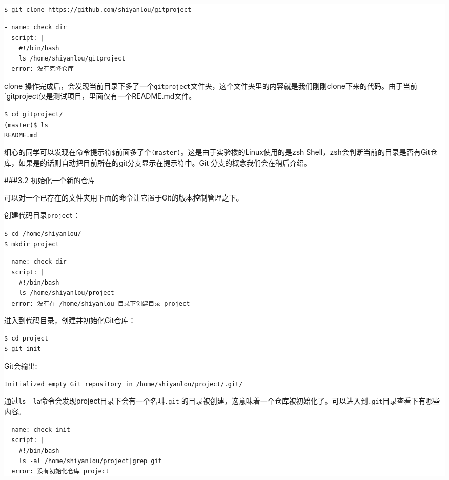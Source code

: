 
```
$ git clone https://github.com/shiyanlou/gitproject
```

```checker
- name: check dir
  script: |
    #!/bin/bash
    ls /home/shiyanlou/gitproject
  error: 没有克隆仓库
```

clone 操作完成后，会发现当前目录下多了一个`gitproject`文件夹，这个文件夹里的内容就是我们刚刚clone下来的代码。由于当前`gitproject仅是测试项目，里面仅有一个README.md文件。

```
$ cd gitproject/
(master)$ ls 
README.md
```

细心的同学可以发现在命令提示符`$`前面多了个`(master)`。这是由于实验楼的Linux使用的是zsh Shell，zsh会判断当前的目录是否有Git仓库，如果是的话则自动把目前所在的git分支显示在提示符中。Git 分支的概念我们会在稍后介绍。

###3.2 初始化一个新的仓库

可以对一个已存在的文件夹用下面的命令让它置于Git的版本控制管理之下。

创建代码目录`project`：

```
$ cd /home/shiyanlou/
$ mkdir project
```

```checker
- name: check dir
  script: |
    #!/bin/bash
    ls /home/shiyanlou/project
  error: 没有在 /home/shiyanlou 目录下创建目录 project
```

进入到代码目录，创建并初始化Git仓库：

```
$ cd project
$ git init
```

Git会输出:

```
Initialized empty Git repository in /home/shiyanlou/project/.git/
```

通过`ls -la`命令会发现project目录下会有一个名叫`.git` 的目录被创建，这意味着一个仓库被初始化了。可以进入到`.git`目录查看下有哪些内容。

```checker
- name: check init
  script: |
    #!/bin/bash
    ls -al /home/shiyanlou/project|grep git
  error: 没有初始化仓库 project
```
